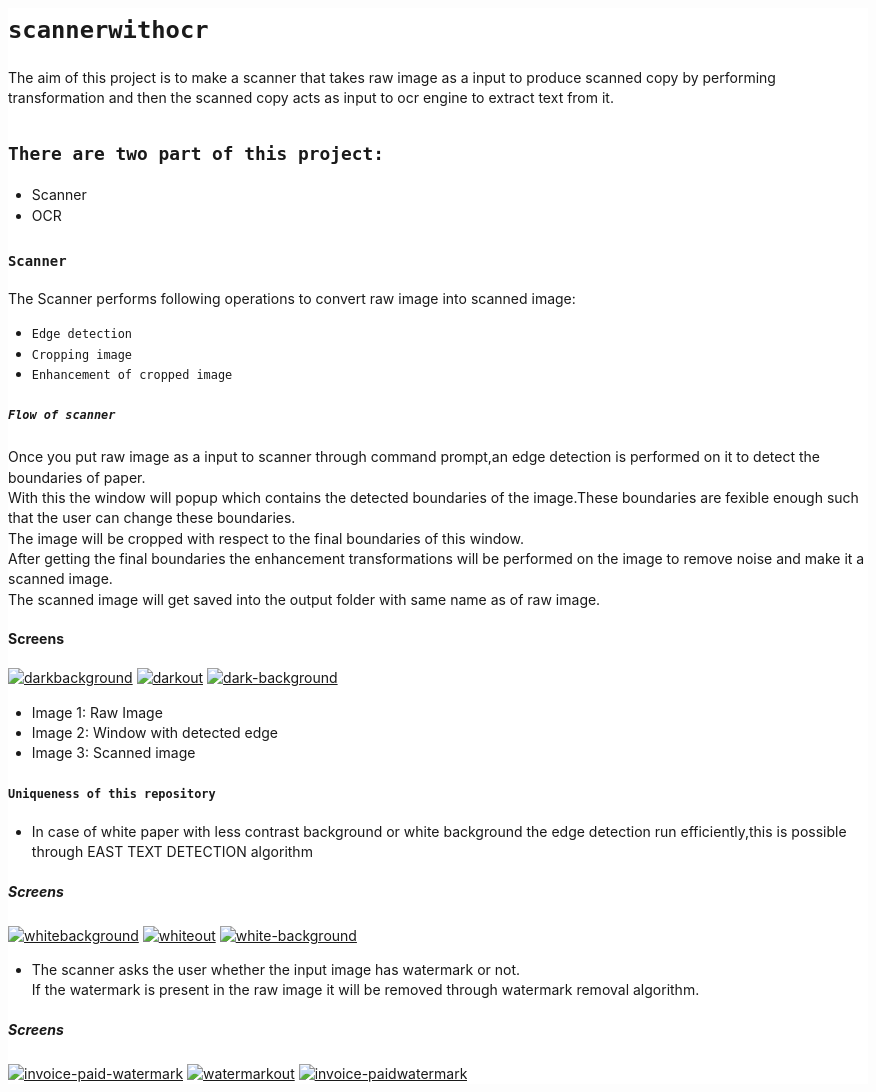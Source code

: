 # `scannerwithocr`
The aim of this project is to make a scanner that takes raw image as a input to produce scanned copy by performing transformation and then the scanned copy acts as input to ocr engine to extract text from it.

## `There are two part of this project:`
* Scanner
* OCR

### `Scanner`
The Scanner performs following operations to convert raw image into scanned image:
* `Edge detection`
* `Cropping image`
* `Enhancement of cropped image`

##### `Flow of scanner`
<p>Once you put raw image as a input to scanner through command prompt,an edge detection is performed on it to detect the boundaries of paper.<br/>
With this the window will popup which contains the detected boundaries of the image.These boundaries are fexible enough such that the user can change these boundaries.<br/>
The image will be cropped with respect to the final boundaries of this window.<br/>
After getting the final boundaries the enhancement transformations will be performed on the image to remove noise and make it a scanned image.<br/>
The scanned image will get saved into the output folder with same name as of raw image.
</p>

#### Screens
<a href="https://ibb.co/XWhz00P"><img width="200" src="https://i.ibb.co/S6hKYYg/darkbackground.jpg" alt="darkbackground" border="0"></a>
<a href="https://ibb.co/Jqfrjn5"><img width="200" height="270" src="https://i.ibb.co/2SDc3qg/darkout.png" alt="darkout" border="0"></a>
<a href="https://ibb.co/vZjStWt"><img width="200" height="270" src="https://i.ibb.co/hDmSqNq/dark-background.jpg" alt="dark-background" border="0"></a>
* Image 1: Raw Image
* Image 2: Window with detected edge
* Image 3: Scanned image

#### `Uniqueness of this repository` 
* In case of white paper with less contrast background or white background the edge detection run efficiently,this is possible through EAST TEXT DETECTION algorithm
##### Screens
<a href="https://ibb.co/hVjp7h3"><img width="200" height="270" src="https://i.ibb.co/rHSn7TD/whitebackground.jpg" alt="whitebackground" border="0"></a>
<a href="https://ibb.co/dMzSpqX"><img width="200" height="270" src="https://i.ibb.co/pw9gK8N/whiteout.png" alt="whiteout" border="0"></a>
<a href="https://ibb.co/TTS9SvF"><img width="200" height="270" src="https://i.ibb.co/N3PcPVH/white-background.jpg" alt="white-background" border="0"></a>

* <p>The scanner asks the user whether the input image has watermark or not.<br/>If the watermark is present in the raw image it will be removed through watermark removal algorithm.</p>

#####  Screens
<a href="https://ibb.co/6P1MXRk"><img width="200" height="270" src="https://i.ibb.co/VSQ1wWs/invoice-paid-watermark.png" alt="invoice-paid-watermark" border="0"></a>
<a href="https://ibb.co/NZxLx1M"><img width="200" height="270" src="https://i.ibb.co/jghLhVS/watermarkout.png" alt="watermarkout" border="0"></a>
<a href="https://ibb.co/Jp6BW2T"><img width="200" height="270" src="https://i.ibb.co/3F6r5Wb/invoice-paidwatermark.png" alt="invoice-paidwatermark" border="0"></a>
